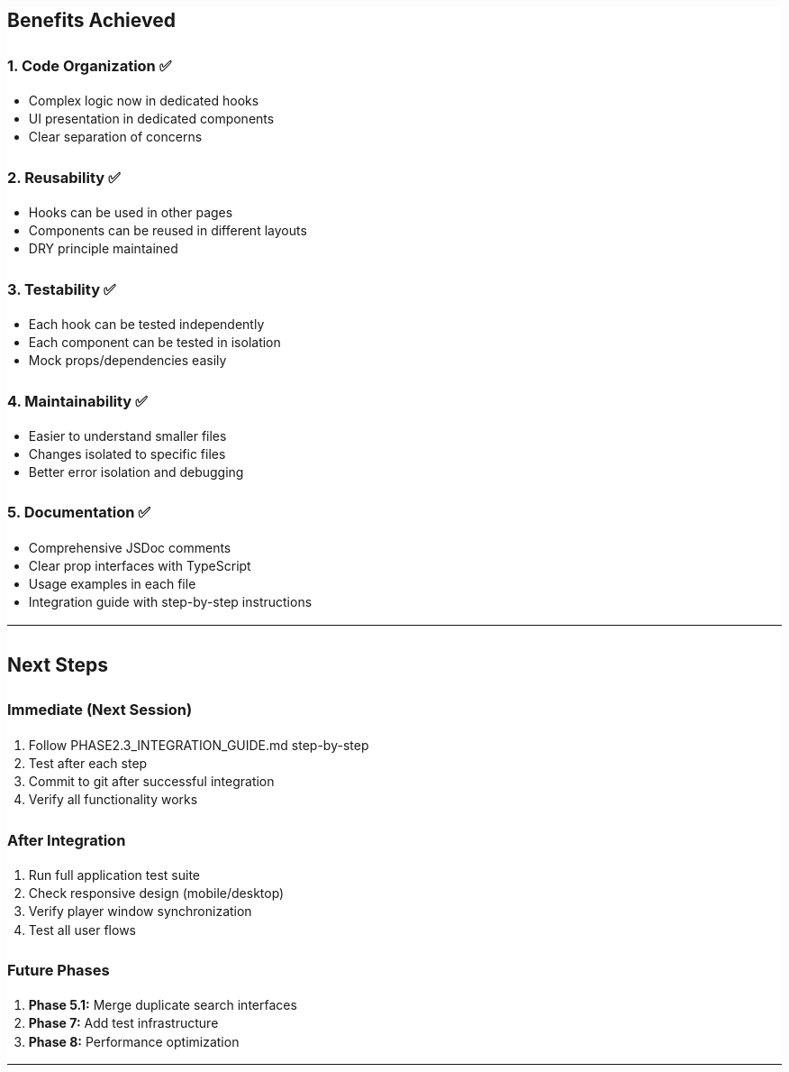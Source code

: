 ## Benefits Achieved

### 1. Code Organization ✅
- Complex logic now in dedicated hooks
- UI presentation in dedicated components
- Clear separation of concerns

### 2. Reusability ✅
- Hooks can be used in other pages
- Components can be reused in different layouts
- DRY principle maintained

### 3. Testability ✅
- Each hook can be tested independently
- Each component can be tested in isolation
- Mock props/dependencies easily

### 4. Maintainability ✅
- Easier to understand smaller files
- Changes isolated to specific files
- Better error isolation and debugging

### 5. Documentation ✅
- Comprehensive JSDoc comments
- Clear prop interfaces with TypeScript
- Usage examples in each file
- Integration guide with step-by-step instructions

---

## Next Steps

### Immediate (Next Session)
1. Follow PHASE2.3_INTEGRATION_GUIDE.md step-by-step
2. Test after each step
3. Commit to git after successful integration
4. Verify all functionality works

### After Integration
1. Run full application test suite
2. Check responsive design (mobile/desktop)
3. Verify player window synchronization
4. Test all user flows

### Future Phases
1. **Phase 5.1:** Merge duplicate search interfaces
2. **Phase 7:** Add test infrastructure
3. **Phase 8:** Performance optimization

---